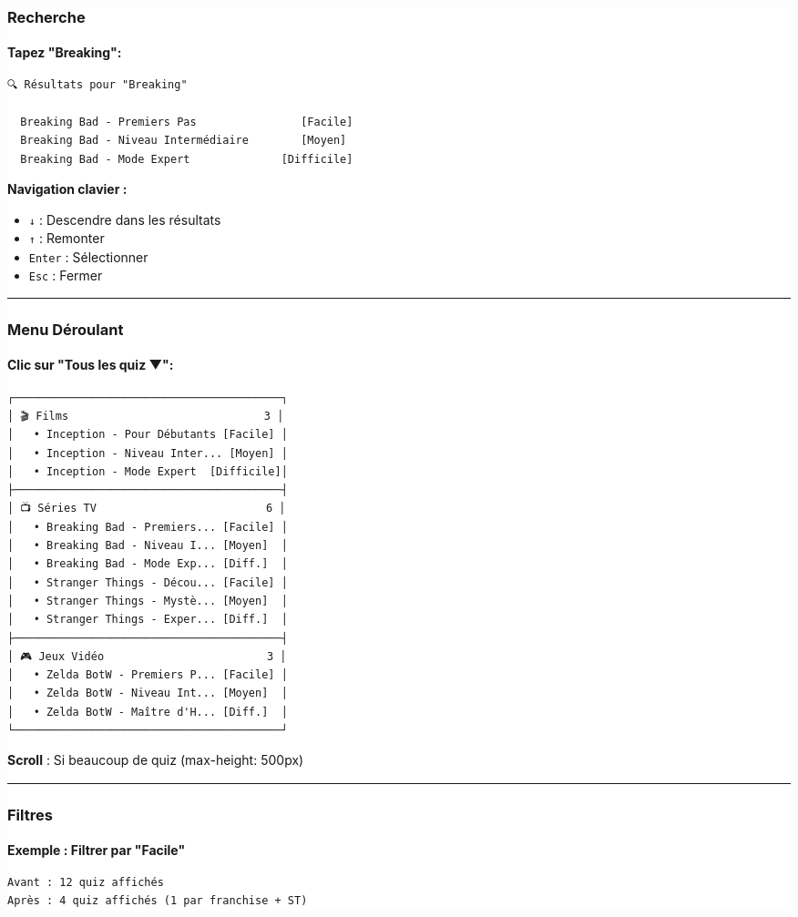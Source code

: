 ### **Recherche**

**Tapez "Breaking":**
```
🔍 Résultats pour "Breaking"

  Breaking Bad - Premiers Pas                [Facile]
  Breaking Bad - Niveau Intermédiaire        [Moyen]
  Breaking Bad - Mode Expert              [Difficile]
```

**Navigation clavier :**
- `↓` : Descendre dans les résultats
- `↑` : Remonter
- `Enter` : Sélectionner
- `Esc` : Fermer

---

### **Menu Déroulant**

**Clic sur "Tous les quiz ▼":**
```
┌─────────────────────────────────────────┐
│ 🎬 Films                              3 │
│   • Inception - Pour Débutants [Facile] │
│   • Inception - Niveau Inter... [Moyen] │
│   • Inception - Mode Expert  [Difficile]│
├─────────────────────────────────────────┤
│ 📺 Séries TV                          6 │
│   • Breaking Bad - Premiers... [Facile] │
│   • Breaking Bad - Niveau I... [Moyen]  │
│   • Breaking Bad - Mode Exp... [Diff.]  │
│   • Stranger Things - Décou... [Facile] │
│   • Stranger Things - Mystè... [Moyen]  │
│   • Stranger Things - Exper... [Diff.]  │
├─────────────────────────────────────────┤
│ 🎮 Jeux Vidéo                         3 │
│   • Zelda BotW - Premiers P... [Facile] │
│   • Zelda BotW - Niveau Int... [Moyen]  │
│   • Zelda BotW - Maître d'H... [Diff.]  │
└─────────────────────────────────────────┘
```

**Scroll** : Si beaucoup de quiz (max-height: 500px)

---

### **Filtres**

**Exemple : Filtrer par "Facile"**
```
Avant : 12 quiz affichés
Après : 4 quiz affichés (1 par franchise + ST)
```
